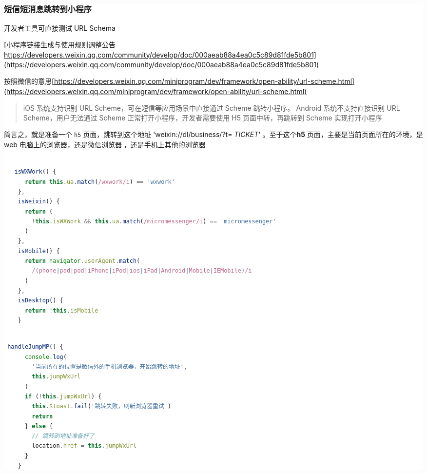 ### 短信短消息跳转到小程序

开发者工具可直接测试 URL Schema

[小程序链接生成与使用规则调整公告 https://developers.weixin.qq.com/community/develop/doc/000aeab88a4ea0c5c89d81fde5b801](https://developers.weixin.qq.com/community/develop/doc/000aeab88a4ea0c5c89d81fde5b801)

按照微信的意思[https://developers.weixin.qq.com/miniprogram/dev/framework/open-ability/url-scheme.html](https://developers.weixin.qq.com/miniprogram/dev/framework/open-ability/url-scheme.html)

> iOS 系统支持识别 URL Scheme，可在短信等应用场景中直接通过 Scheme 跳转小程序。
> Android 系统不支持直接识别 URL Scheme，用户无法通过 Scheme 正常打开小程序，开发者需要使用 H5 页面中转，再跳转到 Scheme 实现打开小程序

简言之，就是准备一个 `h5` 页面，跳转到这个地址 'weixin://dl/business/?t= _TICKET_' 。至于这个**h5** 页面，主要是当前页面所在的环境，是 web 电脑上的浏览器，还是微信浏览器 ，还是手机上其他的浏览器

```js

   isWXWork() {
      return this.ua.match(/wxwork/i) == 'wxwork'
    },
    isWeixin() {
      return (
        !this.isWXWork && this.ua.match(/micromessenger/i) == 'micromessenger'
      )
    },
    isMobile() {
      return navigator.userAgent.match(
        /(phone|pad|pod|iPhone|iPod|ios|iPad|Android|Mobile|IEMobile)/i
      )
    },
    isDesktop() {
      return !this.isMobile
    }
```

```js

 handleJumpMP() {
      console.log(
        '当前所在的位置是微信外的手机浏览器，开始跳转的地址',
        this.jumpWxUrl
      )
      if (!this.jumpWxUrl) {
        this.$toast.fail('跳转失败，刷新浏览器重试')
        return
      } else {
        // 跳转到地址准备好了
        location.href = this.jumpWxUrl
      }
    }
```
